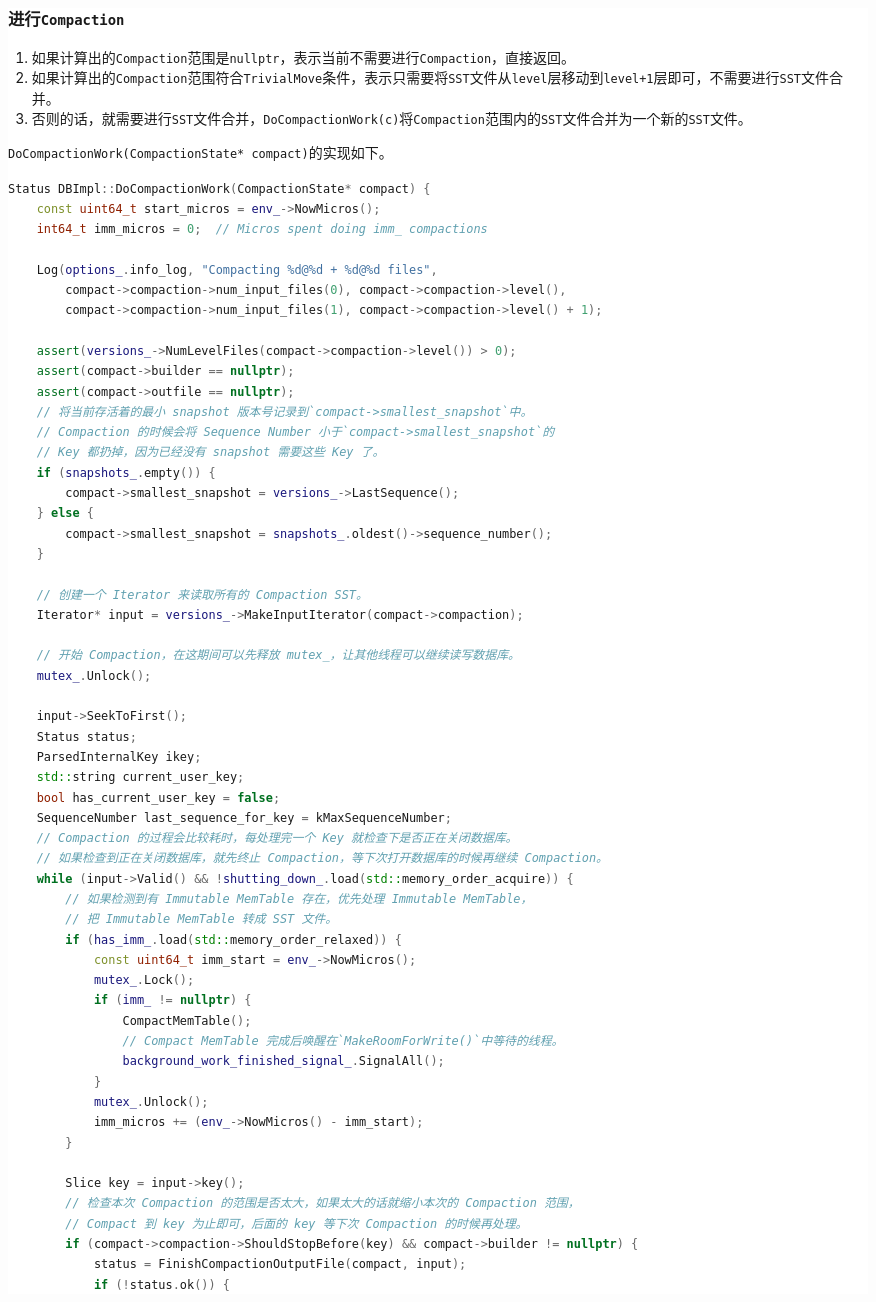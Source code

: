 ### 进行`Compaction`

1. 如果计算出的`Compaction`范围是`nullptr`，表示当前不需要进行`Compaction`，直接返回。
2. 如果计算出的`Compaction`范围符合`TrivialMove`条件，表示只需要将`SST`文件从`level`层移动到`level+1`层即可，不需要进行`SST`文件合并。
3. 否则的话，就需要进行`SST`文件合并，`DoCompactionWork(c)`将`Compaction`范围内的`SST`文件合并为一个新的`SST`文件。

`DoCompactionWork(CompactionState* compact)`的实现如下。

```cpp
Status DBImpl::DoCompactionWork(CompactionState* compact) {
    const uint64_t start_micros = env_->NowMicros();
    int64_t imm_micros = 0;  // Micros spent doing imm_ compactions

    Log(options_.info_log, "Compacting %d@%d + %d@%d files",
        compact->compaction->num_input_files(0), compact->compaction->level(),
        compact->compaction->num_input_files(1), compact->compaction->level() + 1);

    assert(versions_->NumLevelFiles(compact->compaction->level()) > 0);
    assert(compact->builder == nullptr);
    assert(compact->outfile == nullptr);
    // 将当前存活着的最小 snapshot 版本号记录到`compact->smallest_snapshot`中。
    // Compaction 的时候会将 Sequence Number 小于`compact->smallest_snapshot`的
    // Key 都扔掉，因为已经没有 snapshot 需要这些 Key 了。
    if (snapshots_.empty()) {
        compact->smallest_snapshot = versions_->LastSequence();
    } else {
        compact->smallest_snapshot = snapshots_.oldest()->sequence_number();
    }

    // 创建一个 Iterator 来读取所有的 Compaction SST。
    Iterator* input = versions_->MakeInputIterator(compact->compaction);

    // 开始 Compaction，在这期间可以先释放 mutex_，让其他线程可以继续读写数据库。
    mutex_.Unlock();

    input->SeekToFirst();
    Status status;
    ParsedInternalKey ikey;
    std::string current_user_key;
    bool has_current_user_key = false;
    SequenceNumber last_sequence_for_key = kMaxSequenceNumber;
    // Compaction 的过程会比较耗时，每处理完一个 Key 就检查下是否正在关闭数据库。
    // 如果检查到正在关闭数据库，就先终止 Compaction，等下次打开数据库的时候再继续 Compaction。
    while (input->Valid() && !shutting_down_.load(std::memory_order_acquire)) {
        // 如果检测到有 Immutable MemTable 存在，优先处理 Immutable MemTable，
        // 把 Immutable MemTable 转成 SST 文件。
        if (has_imm_.load(std::memory_order_relaxed)) {
            const uint64_t imm_start = env_->NowMicros();
            mutex_.Lock();
            if (imm_ != nullptr) {
                CompactMemTable();
                // Compact MemTable 完成后唤醒在`MakeRoomForWrite()`中等待的线程。
                background_work_finished_signal_.SignalAll();
            }
            mutex_.Unlock();
            imm_micros += (env_->NowMicros() - imm_start);
        }

        Slice key = input->key();
        // 检查本次 Compaction 的范围是否太大，如果太大的话就缩小本次的 Compaction 范围，
        // Compact 到 key 为止即可，后面的 key 等下次 Compaction 的时候再处理。
        if (compact->compaction->ShouldStopBefore(key) && compact->builder != nullptr) {
            status = FinishCompactionOutputFile(compact, input);
            if (!status.ok()) {
```